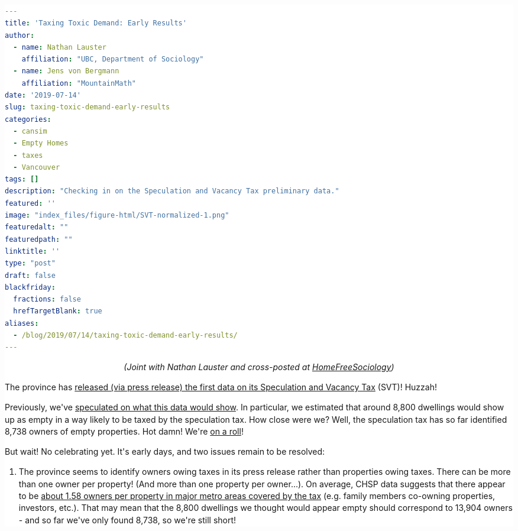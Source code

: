 ```yaml
---
title: 'Taxing Toxic Demand: Early Results'
author: 
  - name: Nathan Lauster
    affiliation: "UBC, Department of Sociology"
  - name: Jens von Bergmann
    affiliation: "MountainMath"
date: '2019-07-14'
slug: taxing-toxic-demand-early-results
categories:
  - cansim
  - Empty Homes
  - taxes
  - Vancouver
tags: []
description: "Checking in on the Speculation and Vacancy Tax preliminary data."
featured: ''
image: "index_files/figure-html/SVT-normalized-1.png"
featuredalt: ""
featuredpath: ""
linktitle: ''
type: "post"
draft: false
blackfriday:
  fractions: false
  hrefTargetBlank: true
aliases:
  - /blog/2019/07/14/taxing-toxic-demand-early-results/
---
```


<p style="text-align:center;"><i>(Joint with Nathan Lauster and cross-posted at <a href="https://homefreesociology.com/2019/07/15/taxing-toxic-demand-early-results/" target="_blank">HomeFreeSociology</a>)</i></p>










The province has [released (via press release) the first data on its Speculation and Vacancy Tax](https://news.gov.bc.ca/releases/2019FIN0068-001435) (SVT)! Huzzah! 

Previously, we've [speculated on what this data would show](https://doodles.mountainmath.ca/blog/2019/02/27/tax-speculations/). In particular, we estimated that around 8,800 dwellings would show up as empty in a way likely to be taxed by the speculation tax. How close were we? Well, the speculation tax has so far identified 8,738 owners of empty properties. Hot damn! We're [on a roll](https://homefreesociology.com/2019/06/19/checking-in-with-chsp/)!

But wait! No celebrating yet. It's early days, and two issues remain to be resolved: 

1) The province seems to identify owners owing taxes in its press release rather than properties owing taxes. There can be more than one owner per property! (And more than one property per owner...). On average, CHSP data suggests that there appear to be [about 1.58 owners per property in major metro areas covered by the tax](#appendix) (e.g. family members co-owning properties, investors, etc.). That may mean that the 8,800 dwellings we thought would appear empty should correspond to 13,904 owners - and so far we've only found 8,738, so we're still short!

